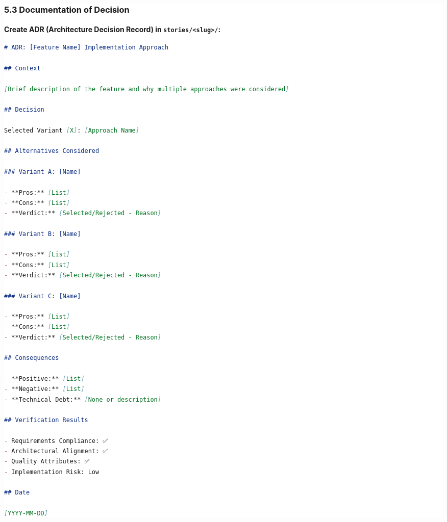 ### 5.3 Documentation of Decision

**Create ADR (Architecture Decision Record) in `stories/<slug>/`:**

```markdown
# ADR: [Feature Name] Implementation Approach

## Context

[Brief description of the feature and why multiple approaches were considered]

## Decision

Selected Variant [X]: [Approach Name]

## Alternatives Considered

### Variant A: [Name]

- **Pros:** [List]
- **Cons:** [List]
- **Verdict:** [Selected/Rejected - Reason]

### Variant B: [Name]

- **Pros:** [List]
- **Cons:** [List]
- **Verdict:** [Selected/Rejected - Reason]

### Variant C: [Name]

- **Pros:** [List]
- **Cons:** [List]
- **Verdict:** [Selected/Rejected - Reason]

## Consequences

- **Positive:** [List]
- **Negative:** [List]
- **Technical Debt:** [None or description]

## Verification Results

- Requirements Compliance: ✅
- Architectural Alignment: ✅
- Quality Attributes: ✅
- Implementation Risk: Low

## Date

[YYYY-MM-DD]
```
